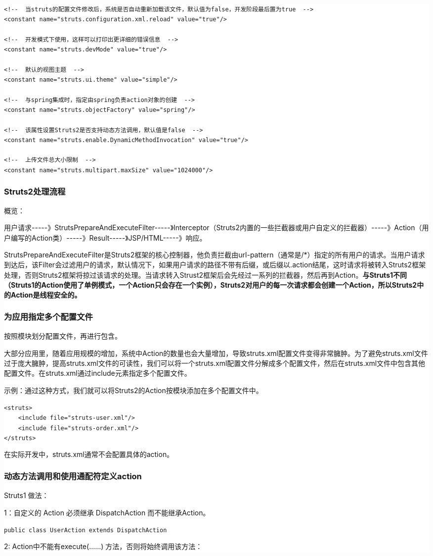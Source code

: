     <!--  当struts的配置文件修改后，系统是否自动重新加载该文件，默认值为false，开发阶段最后置为true  -->
    <constant name="struts.configuration.xml.reload" value="true"/>

    <!--  开发模式下使用，这样可以打印出更详细的错误信息  -->
    <constant name="struts.devMode" value="true"/>

    <!--  默认的视图主题  -->
    <constant name="struts.ui.theme" value="simple"/>

    <!--  与spring集成时，指定由spring负责action对象的创建  -->
    <constant name="struts.objectFactory" value="spring"/>

    <!--  该属性设置Struts2是否支持动态方法调用，默认值是false  -->
    <constant name="struts.enable.DynamicMethodInvocation" value="true"/>

    <!--  上传文件总大小限制  -->
    <constant name="struts.multipart.maxSize" value="1024000"/>

### Struts2处理流程

概览：

>
用户请求-----》StrutsPrepareAndExecuteFilter-----》Interceptor（Struts2内置的一些拦截器或用户自定义的拦截器）-----》Action（用户编写的Action类）-----》Result-----》JSP/HTML-----》响应。

StrutsPrepareAndExecuteFilter是Struts2框架的核心控制器，他负责拦截由url-pattern（通常是/*）指定的所有用户的请求。当用户请求到达后，该Filter会过滤用户的请求，默认情况下，如果用户请求的路径不带有后缀，或后缀以.action结尾，这时请求将被转入Struts2框架处理，否则Struts2框架将掠过该请求的处理。当请求转入Strust2框架后会先经过一系列的拦截器，然后再到Action。**与Struts1不同（Struts1的Action使用了单例模式，一个Action只会存在一个实例），Struts2对用户的每一次请求都会创建一个Action，所以Struts2中的Action是线程安全的。**

### 为应用指定多个配置文件

>
按照模块划分配置文件，再进行包含。

大部分应用里，随着应用规模的增加，系统中Action的数量也会大量增加，导致struts.xml配置文件变得非常臃肿。为了避免struts.xml文件过于庞大臃肿，提高struts.xml文件的可读性，我们可以将一个struts.xml配置文件分解成多个配置文件，然后在struts.xml文件中包含其他配置文件。在struts.xml通过include元素指定多个配置文件。

示例：通过这种方式，我们就可以将Struts2的Action按模块添加在多个配置文件中。

    <struts>
        <include file="struts-user.xml"/>
        <include file="struts-order.xml"/>
    </struts>

在实际开发中，struts.xml通常不会配置具体的action。

### 动态方法调用和使用通配符定义action

Struts1 做法：

1：自定义的 Action 必须继承 DispatchAction 而不能继承Action。

    public class UserAction extends DispatchAction
 
2: Action中不能有execute(......) 方法，否则将始终调用该方法：
 